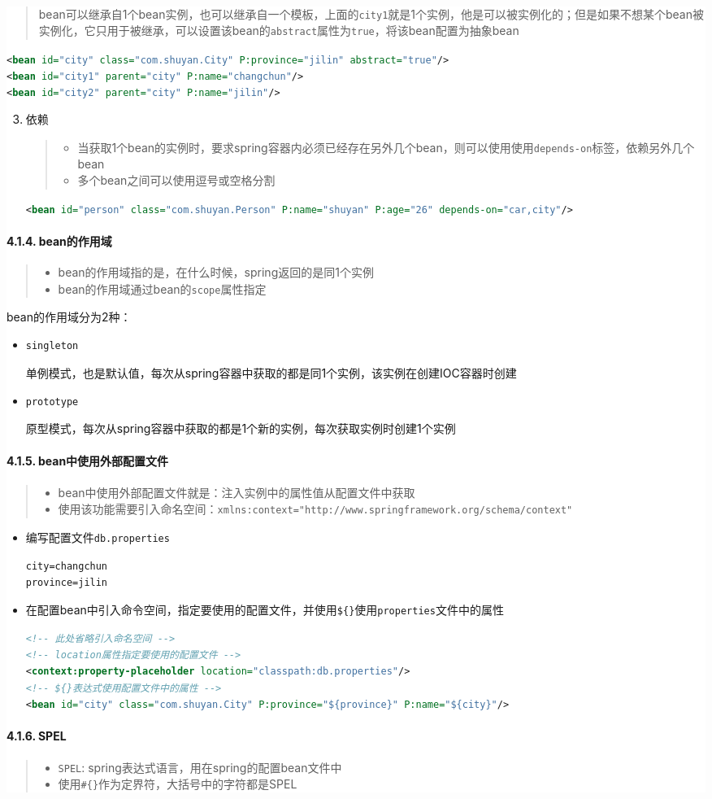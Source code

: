    > bean可以继承自1个bean实例，也可以继承自一个模板，上面的`city1`就是1个实例，他是可以被实例化的；但是如果不想某个bean被实例化，它只用于被继承，可以设置该bean的`abstract`属性为`true`，将该bean配置为抽象bean

   ```xml
   <bean id="city" class="com.shuyan.City" P:province="jilin" abstract="true"/>
   <bean id="city1" parent="city" P:name="changchun"/>
   <bean id="city2" parent="city" P:name="jilin"/>
   ```

3. 依赖

   > + 当获取1个bean的实例时，要求spring容器内必须已经存在另外几个bean，则可以使用使用`depends-on`标签，依赖另外几个bean
   > + 多个bean之间可以使用逗号或空格分割

   ```xml
   <bean id="person" class="com.shuyan.Person" P:name="shuyan" P:age="26" depends-on="car,city"/>
   ```

#### 4.1.4. bean的作用域

> + bean的作用域指的是，在什么时候，spring返回的是同1个实例
> + bean的作用域通过bean的`scope`属性指定

bean的作用域分为2种：

+ `singleton` 

  单例模式，也是默认值，每次从spring容器中获取的都是同1个实例，该实例在创建IOC容器时创建

+ `prototype`

  原型模式，每次从spring容器中获取的都是1个新的实例，每次获取实例时创建1个实例

#### 4.1.5. bean中使用外部配置文件

> + bean中使用外部配置文件就是：注入实例中的属性值从配置文件中获取
> + 使用该功能需要引入命名空间：`xmlns:context="http://www.springframework.org/schema/context"`

+ 编写配置文件`db.properties`

  ```properties
  city=changchun
  province=jilin
  ```

+ 在配置bean中引入命令空间，指定要使用的配置文件，并使用`${}`使用`properties`文件中的属性

  ```xml
  <!-- 此处省略引入命名空间 -->
  <!-- location属性指定要使用的配置文件 -->
  <context:property-placeholder location="classpath:db.properties"/>
  <!-- ${}表达式使用配置文件中的属性 -->
  <bean id="city" class="com.shuyan.City" P:province="${province}" P:name="${city}"/>
  ```

#### 4.1.6. SPEL

> + `SPEL`: spring表达式语言，用在spring的配置bean文件中
> + 使用`#{}`作为定界符，大括号中的字符都是SPEL
